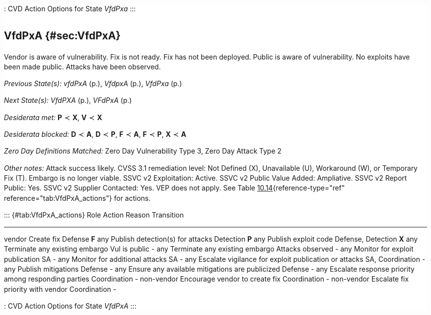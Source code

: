  : CVD Action Options for State $VfdPxa$
:::

## VfdPxA {#sec:VfdPxA}

Vendor is aware of vulnerability. Fix is not ready. Fix has not been
deployed. Public is aware of vulnerability. No exploits have been made
public. Attacks have been observed.

*Previous State(s):* $vfdPxA$ (p.), $VfdpxA$ (p.), $VfdPxa$ (p.)

*Next State(s):* $VfdPXA$ (p.), $VFdPxA$ (p.)

*Desiderata met:* $\mathbf{P} \prec \mathbf{X}$,
$\mathbf{V} \prec \mathbf{X}$

*Desiderata blocked:* $\mathbf{D} \prec \mathbf{A}$,
$\mathbf{D} \prec \mathbf{P}$, $\mathbf{F} \prec \mathbf{A}$,
$\mathbf{F} \prec \mathbf{P}$, $\mathbf{X} \prec \mathbf{A}$

*Zero Day Definitions Matched:* Zero Day Vulnerability Type 3, Zero Day
Attack Type 2

*Other notes:* Attack success likely. CVSS 3.1 remediation level: Not
Defined (X), Unavailable (U), Workaround (W), or Temporary Fix (T).
Embargo is no longer viable. SSVC v2 Exploitation: Active. SSVC v2
Public Value Added: Ampliative. SSVC v2 Report Public: Yes. SSVC v2
Supplier Contacted: Yes. VEP does not apply. See Table
[10.14](#tab:VfdPxA_actions){reference-type="ref"
reference="tab:VfdPxA_actions"} for actions.

::: {#tab:VfdPxA_actions}
  Role         Action                                                  Reason                 Transition
  ------------ ------------------------------------------------------- -------------------- --------------
  vendor       Create fix                                              Defense               $\mathbf{F}$
  any          Publish detection(s) for attacks                        Detection             $\mathbf{P}$
  any          Publish exploit code                                    Defense, Detection    $\mathbf{X}$
  any          Terminate any existing embargo                          Vul is public              \-
  any          Terminate any existing embargo                          Attacks observed           \-
  any          Monitor for exploit publication                         SA                         \-
  any          Monitor for additional attacks                          SA                         \-
  any          Escalate vigilance for exploit publication or attacks   SA, Coordination           \-
  any          Publish mitigations                                     Defense                    \-
  any          Ensure any available mitigations are publicized         Defense                    \-
  any          Escalate response priority among responding parties     Coordination               \-
  non-vendor   Encourage vendor to create fix                          Coordination               \-
  non-vendor   Escalate fix priority with vendor                       Coordination               \-

  : CVD Action Options for State $VfdPxA$
:::
